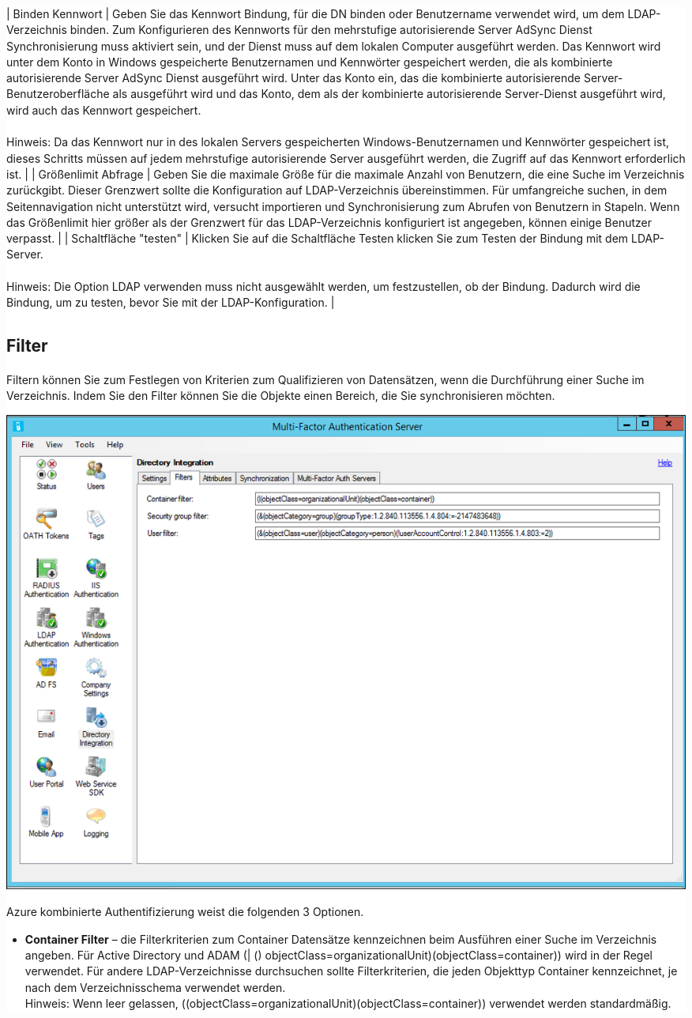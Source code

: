 | Binden Kennwort | Geben Sie das Kennwort Bindung, für die DN binden oder Benutzername verwendet wird, um dem LDAP-Verzeichnis binden.  Zum Konfigurieren des Kennworts für den mehrstufige autorisierende Server AdSync Dienst Synchronisierung muss aktiviert sein, und der Dienst muss auf dem lokalen Computer ausgeführt werden.  Das Kennwort wird unter dem Konto in Windows gespeicherte Benutzernamen und Kennwörter gespeichert werden, die als kombinierte autorisierende Server AdSync Dienst ausgeführt wird.  Unter das Konto ein, das die kombinierte autorisierende Server-Benutzeroberfläche als ausgeführt wird und das Konto, dem als der kombinierte autorisierende Server-Dienst ausgeführt wird, wird auch das Kennwort gespeichert.  <br><br> Hinweis: Da das Kennwort nur in des lokalen Servers gespeicherten Windows-Benutzernamen und Kennwörter gespeichert ist, dieses Schritts müssen auf jedem mehrstufige autorisierende Server ausgeführt werden, die Zugriff auf das Kennwort erforderlich ist. |
| Größenlimit Abfrage | Geben Sie die maximale Größe für die maximale Anzahl von Benutzern, die eine Suche im Verzeichnis zurückgibt.  Dieser Grenzwert sollte die Konfiguration auf LDAP-Verzeichnis übereinstimmen.  Für umfangreiche suchen, in dem Seitennavigation nicht unterstützt wird, versucht importieren und Synchronisierung zum Abrufen von Benutzern in Stapeln.  Wenn das Größenlimit hier größer als der Grenzwert für das LDAP-Verzeichnis konfiguriert ist angegeben, können einige Benutzer verpasst. |
| Schaltfläche "testen" | Klicken Sie auf die Schaltfläche Testen klicken Sie zum Testen der Bindung mit dem LDAP-Server.  <br><br> Hinweis: Die Option LDAP verwenden muss nicht ausgewählt werden, um festzustellen, ob der Bindung.  Dadurch wird die Bindung, um zu testen, bevor Sie mit der LDAP-Konfiguration. |

## <a name="filters"></a>Filter
Filtern können Sie zum Festlegen von Kriterien zum Qualifizieren von Datensätzen, wenn die Durchführung einer Suche im Verzeichnis.  Indem Sie den Filter können Sie die Objekte einen Bereich, die Sie synchronisieren möchten.  

![Filter](./media/multi-factor-authentication-get-started-server-dirint/dirint2.png)

Azure kombinierte Authentifizierung weist die folgenden 3 Optionen.

- **Container Filter** – die Filterkriterien zum Container Datensätze kennzeichnen beim Ausführen einer Suche im Verzeichnis angeben.  Für Active Directory und ADAM (| () objectClass=organizationalUnit)(objectClass=container)) wird in der Regel verwendet.  Für andere LDAP-Verzeichnisse durchsuchen sollte Filterkriterien, die jeden Objekttyp Container kennzeichnet, je nach dem Verzeichnisschema verwendet werden.  <br>Hinweis: Wenn leer gelassen, ((objectClass=organizationalUnit)(objectClass=container)) verwendet werden standardmäßig.
